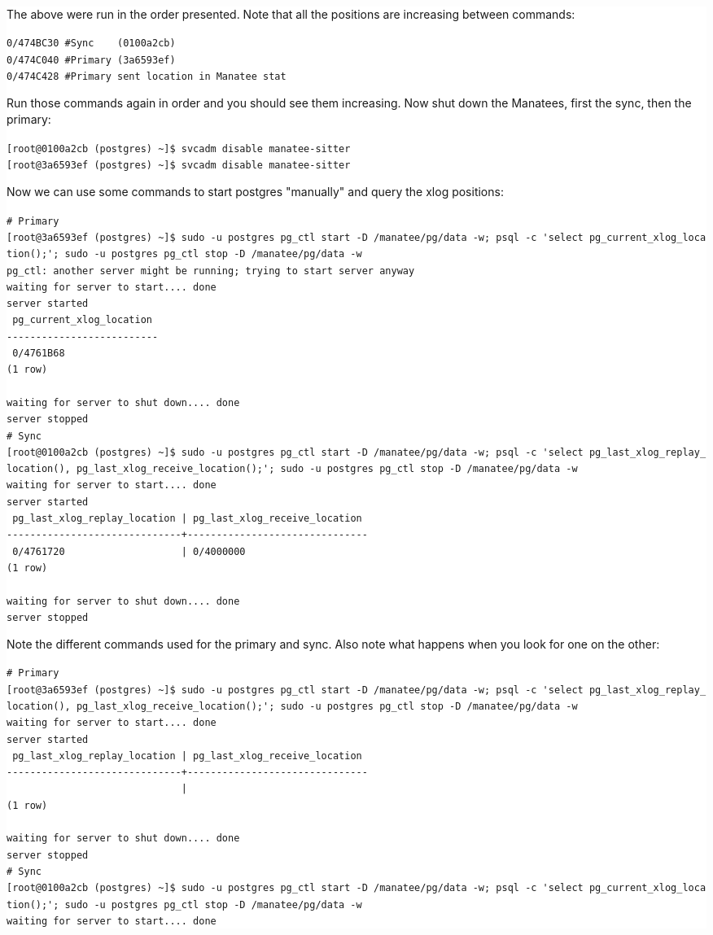 The above were run in the order presented.  Note that all the positions are
increasing between commands:
```
0/474BC30 #Sync    (0100a2cb)
0/474C040 #Primary (3a6593ef)
0/474C428 #Primary sent location in Manatee stat
```

Run those commands again in order and you should see them increasing.  Now shut
down the Manatees, first the sync, then the primary:
```
[root@0100a2cb (postgres) ~]$ svcadm disable manatee-sitter
[root@3a6593ef (postgres) ~]$ svcadm disable manatee-sitter
```

Now we can use some commands to start postgres "manually" and query the xlog
positions:
```
# Primary
[root@3a6593ef (postgres) ~]$ sudo -u postgres pg_ctl start -D /manatee/pg/data -w; psql -c 'select pg_current_xlog_location();'; sudo -u postgres pg_ctl stop -D /manatee/pg/data -w
pg_ctl: another server might be running; trying to start server anyway
waiting for server to start.... done
server started
 pg_current_xlog_location
--------------------------
 0/4761B68
(1 row)

waiting for server to shut down.... done
server stopped
# Sync
[root@0100a2cb (postgres) ~]$ sudo -u postgres pg_ctl start -D /manatee/pg/data -w; psql -c 'select pg_last_xlog_replay_location(), pg_last_xlog_receive_location();'; sudo -u postgres pg_ctl stop -D /manatee/pg/data -w
waiting for server to start.... done
server started
 pg_last_xlog_replay_location | pg_last_xlog_receive_location
------------------------------+-------------------------------
 0/4761720                    | 0/4000000
(1 row)

waiting for server to shut down.... done
server stopped
```

Note the different commands used for the primary and sync.  Also note what
happens when you look for one on the other:
```
# Primary
[root@3a6593ef (postgres) ~]$ sudo -u postgres pg_ctl start -D /manatee/pg/data -w; psql -c 'select pg_last_xlog_replay_location(), pg_last_xlog_receive_location();'; sudo -u postgres pg_ctl stop -D /manatee/pg/data -w
waiting for server to start.... done
server started
 pg_last_xlog_replay_location | pg_last_xlog_receive_location
------------------------------+-------------------------------
                              |
(1 row)

waiting for server to shut down.... done
server stopped
# Sync
[root@0100a2cb (postgres) ~]$ sudo -u postgres pg_ctl start -D /manatee/pg/data -w; psql -c 'select pg_current_xlog_location();'; sudo -u postgres pg_ctl stop -D /manatee/pg/data -w
waiting for server to start.... done
```